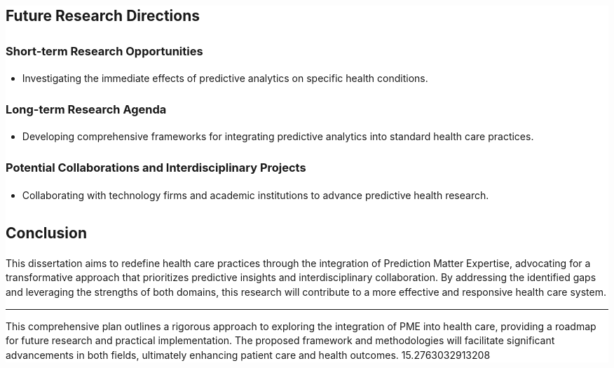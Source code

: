 ## Future Research Directions

### Short-term Research Opportunities
- Investigating the immediate effects of predictive analytics on specific health conditions.

### Long-term Research Agenda
- Developing comprehensive frameworks for integrating predictive analytics into standard health care practices.

### Potential Collaborations and Interdisciplinary Projects
- Collaborating with technology firms and academic institutions to advance predictive health research.

## Conclusion
This dissertation aims to redefine health care practices through the integration of Prediction Matter Expertise, advocating for a transformative approach that prioritizes predictive insights and interdisciplinary collaboration. By addressing the identified gaps and leveraging the strengths of both domains, this research will contribute to a more effective and responsive health care system. 

---

This comprehensive plan outlines a rigorous approach to exploring the integration of PME into health care, providing a roadmap for future research and practical implementation. The proposed framework and methodologies will facilitate significant advancements in both fields, ultimately enhancing patient care and health outcomes. 15.2763032913208
